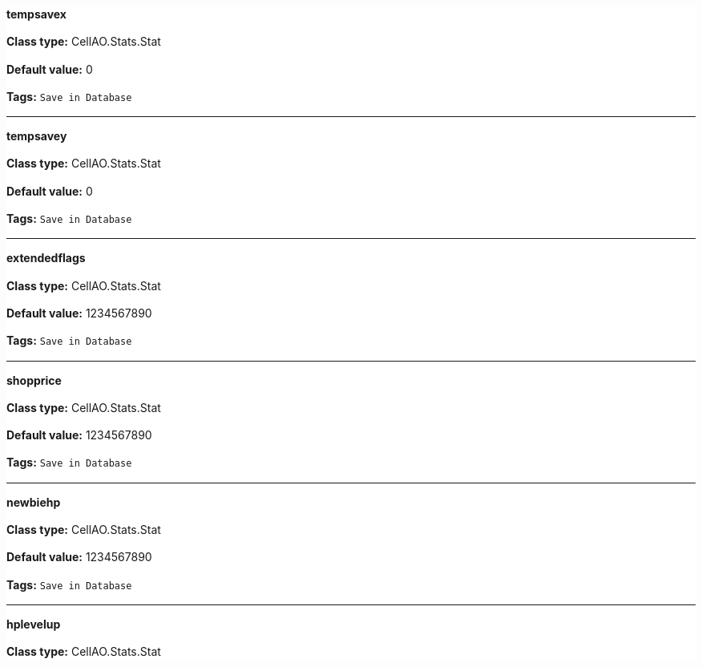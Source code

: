
**tempsavex**

**Class type:** CellAO.Stats.Stat

**Default value:** 0

**Tags:** 
`Save in Database`  

----------


**tempsavey**

**Class type:** CellAO.Stats.Stat

**Default value:** 0

**Tags:** 
`Save in Database`  

----------


**extendedflags**

**Class type:** CellAO.Stats.Stat

**Default value:** 1234567890

**Tags:** 
`Save in Database`  

----------


**shopprice**

**Class type:** CellAO.Stats.Stat

**Default value:** 1234567890

**Tags:** 
`Save in Database`  

----------


**newbiehp**

**Class type:** CellAO.Stats.Stat

**Default value:** 1234567890

**Tags:** 
`Save in Database`  

----------


**hplevelup**

**Class type:** CellAO.Stats.Stat
